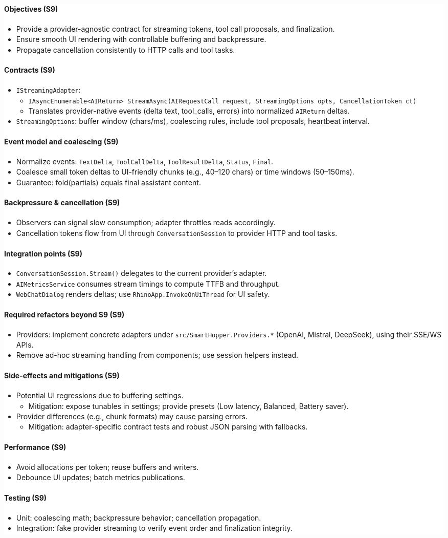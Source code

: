 #### Objectives (S9)

- Provide a provider-agnostic contract for streaming tokens, tool call proposals, and finalization.
- Ensure smooth UI rendering with controllable buffering and backpressure.
- Propagate cancellation consistently to HTTP calls and tool tasks.

#### Contracts (S9)

- `IStreamingAdapter`:
  - `IAsyncEnumerable<AIReturn> StreamAsync(AIRequestCall request, StreamingOptions opts, CancellationToken ct)`
  - Translates provider-native events (delta text, tool_calls, errors) into normalized `AIReturn` deltas.
- `StreamingOptions`: buffer window (chars/ms), coalescing rules, include tool proposals, heartbeat interval.

#### Event model and coalescing (S9)

- Normalize events: `TextDelta`, `ToolCallDelta`, `ToolResultDelta`, `Status`, `Final`.
- Coalesce small token deltas to UI-friendly chunks (e.g., 40–120 chars) or time windows (50–150ms).
- Guarantee: fold(partials) equals final assistant content.

#### Backpressure & cancellation (S9)

- Observers can signal slow consumption; adapter throttles reads accordingly.
- Cancellation tokens flow from UI through `ConversationSession` to provider HTTP and tool tasks.

#### Integration points (S9)

- `ConversationSession.Stream()` delegates to the current provider’s adapter.
- `AIMetricsService` consumes stream timings to compute TTFB and throughput.
- `WebChatDialog` renders deltas; use `RhinoApp.InvokeOnUiThread` for UI safety.

#### Required refactors beyond S9 (S9)

- Providers: implement concrete adapters under `src/SmartHopper.Providers.*` (OpenAI, Mistral, DeepSeek), using their SSE/WS APIs.
- Remove ad-hoc streaming handling from components; use session helpers instead.

#### Side-effects and mitigations (S9)

- Potential UI regressions due to buffering settings.
  - Mitigation: expose tunables in settings; provide presets (Low latency, Balanced, Battery saver).
- Provider differences (e.g., chunk formats) may cause parsing errors.
  - Mitigation: adapter-specific contract tests and robust JSON parsing with fallbacks.

#### Performance (S9)

- Avoid allocations per token; reuse buffers and writers.
- Debounce UI updates; batch metrics publications.

#### Testing (S9)

- Unit: coalescing math; backpressure behavior; cancellation propagation.
- Integration: fake provider streaming to verify event order and finalization integrity.
